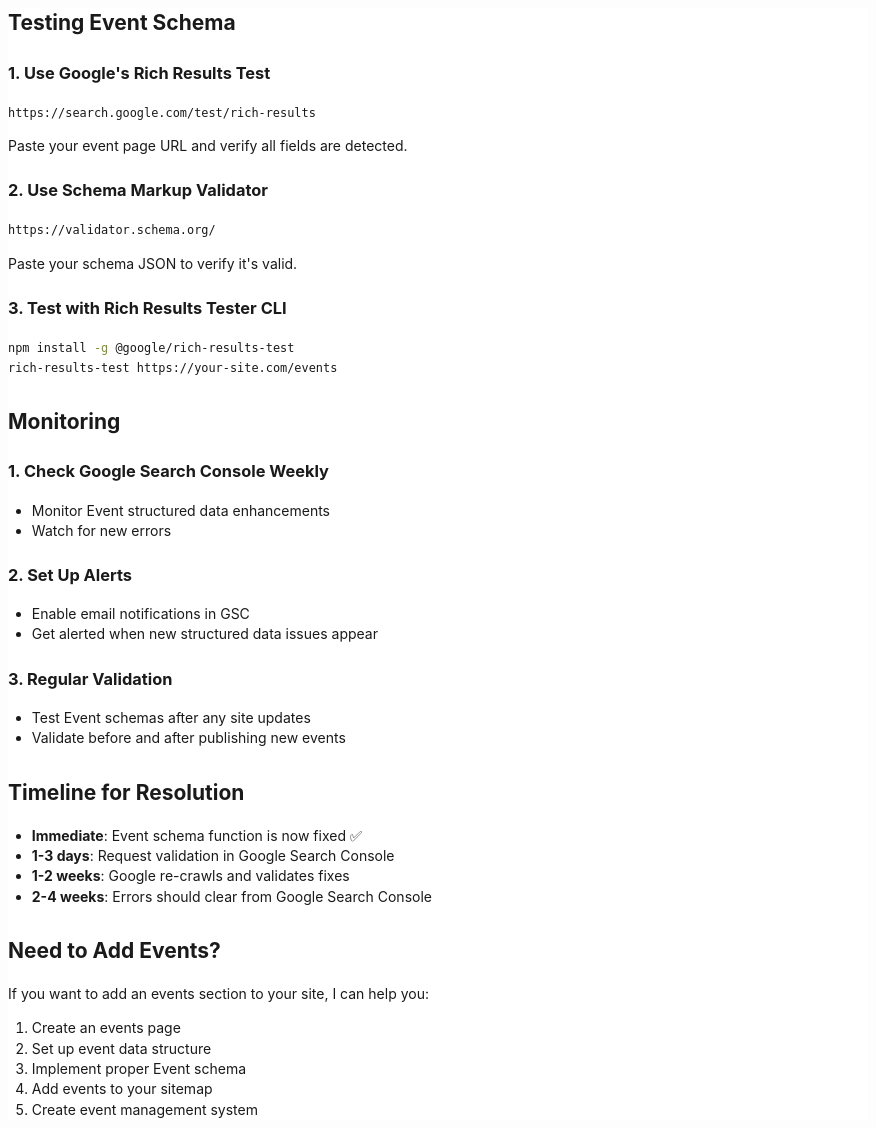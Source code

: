 ## Testing Event Schema

### 1. Use Google's Rich Results Test
```
https://search.google.com/test/rich-results
```
Paste your event page URL and verify all fields are detected.

### 2. Use Schema Markup Validator
```
https://validator.schema.org/
```
Paste your schema JSON to verify it's valid.

### 3. Test with Rich Results Tester CLI
```bash
npm install -g @google/rich-results-test
rich-results-test https://your-site.com/events
```

## Monitoring

### 1. Check Google Search Console Weekly
- Monitor Event structured data enhancements
- Watch for new errors

### 2. Set Up Alerts
- Enable email notifications in GSC
- Get alerted when new structured data issues appear

### 3. Regular Validation
- Test Event schemas after any site updates
- Validate before and after publishing new events

## Timeline for Resolution

- **Immediate**: Event schema function is now fixed ✅
- **1-3 days**: Request validation in Google Search Console
- **1-2 weeks**: Google re-crawls and validates fixes
- **2-4 weeks**: Errors should clear from Google Search Console

## Need to Add Events?

If you want to add an events section to your site, I can help you:
1. Create an events page
2. Set up event data structure
3. Implement proper Event schema
4. Add events to your sitemap
5. Create event management system
